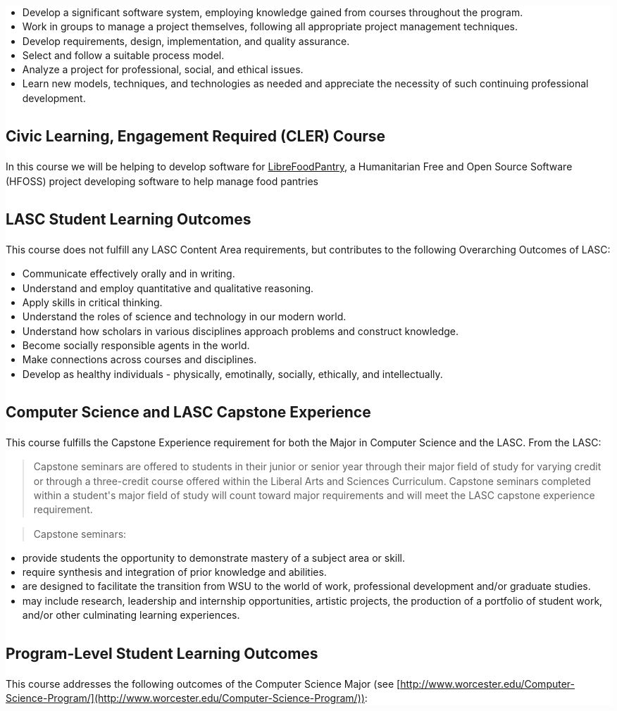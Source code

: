* Develop a significant software system, employing knowledge gained from courses throughout the program.
* Work in groups to manage a project themselves, following all appropriate project management techniques.
* Develop requirements, design, implementation, and quality assurance.
* Select and follow a suitable process model.
* Analyze a project for professional, social, and ethical issues.
* Learn new models, techniques, and technologies as needed and appreciate the necessity of such continuing professional development.

## Civic Learning, Engagement Required (CLER) Course

In this course we will be helping to develop software for <a href="https://librefoodpantry.org">LibreFoodPantry</a>, a Humanitarian Free and Open Source Software (HFOSS) project developing software to help manage food pantries

## LASC Student Learning Outcomes

This course does not fulfill any LASC Content Area requirements, but contributes to the following Overarching Outcomes of LASC:

* Communicate effectively orally and in writing.
* Understand and employ quantitative and qualitative reasoning.
* Apply skills in critical thinking.
* Understand the roles of science and technology in our modern world.
* Understand how scholars in various disciplines approach problems and construct knowledge.
* Become socially responsible agents in the world.
* Make connections across courses and disciplines.
* Develop as healthy individuals - physically, emotinally, socially, ethically, and intellectually.

## Computer Science and LASC Capstone Experience
This course fulfills the Capstone Experience requirement for both the Major in Computer Science and the LASC. From the LASC:

>Capstone seminars are offered to students in their junior or senior year through their major field of study for varying credit or through a three-credit course offered within the Liberal Arts and Sciences Curriculum. Capstone seminars completed within a student's major field of study will count toward major requirements and will meet the LASC capstone experience requirement.

>Capstone seminars:
>
* provide students the opportunity to demonstrate mastery of a subject area or skill.
* require synthesis and integration of prior knowledge and abilities.
* are designed to facilitate the transition from WSU to the world of work, professional development and/or graduate studies.
* may include research, leadership and internship opportunities, artistic projects, the production of a portfolio of student work, and/or other culminating learning experiences.

## Program-Level Student Learning Outcomes
This course addresses the following outcomes of the Computer Science Major (see [http://www.worcester.edu/Computer-Science-Program/](http://www.worcester.edu/Computer-Science-Program/)):

